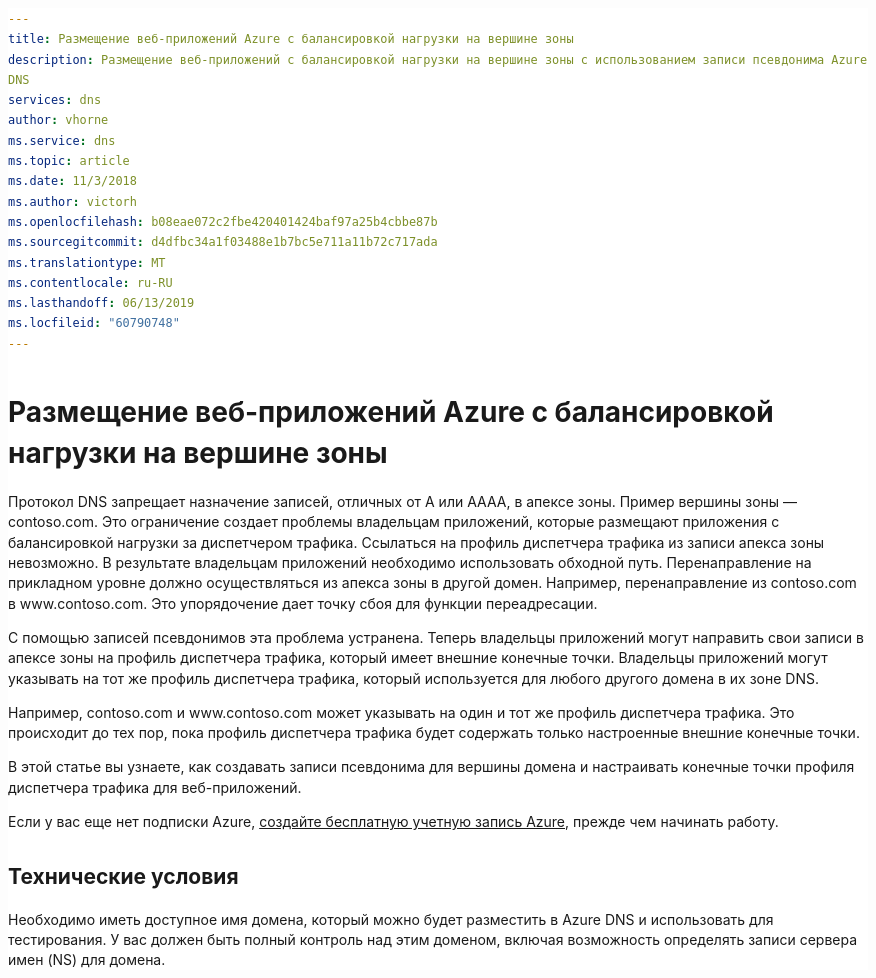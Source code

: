 ```yaml
---
title: Размещение веб-приложений Azure с балансировкой нагрузки на вершине зоны
description: Размещение веб-приложений с балансировкой нагрузки на вершине зоны с использованием записи псевдонима Azure DNS
services: dns
author: vhorne
ms.service: dns
ms.topic: article
ms.date: 11/3/2018
ms.author: victorh
ms.openlocfilehash: b08eae072c2fbe420401424baf97a25b4cbbe87b
ms.sourcegitcommit: d4dfbc34a1f03488e1b7bc5e711a11b72c717ada
ms.translationtype: MT
ms.contentlocale: ru-RU
ms.lasthandoff: 06/13/2019
ms.locfileid: "60790748"
---
```

# <a name="host-load-balanced-azure-web-apps-at-the-zone-apex"></a>Размещение веб-приложений Azure с балансировкой нагрузки на вершине зоны

Протокол DNS запрещает назначение записей, отличных от A или AAAA, в апексе зоны. Пример вершины зоны — contoso.com. Это ограничение создает проблемы владельцам приложений, которые размещают приложения с балансировкой нагрузки за диспетчером трафика. Ссылаться на профиль диспетчера трафика из записи апекса зоны невозможно. В результате владельцам приложений необходимо использовать обходной путь. Перенаправление на прикладном уровне должно осуществляться из апекса зоны в другой домен. Например, перенаправление из contoso.com в www\.contoso.com. Это упорядочение дает точку сбоя для функции переадресации.

С помощью записей псевдонимов эта проблема устранена. Теперь владельцы приложений могут направить свои записи в апексе зоны на профиль диспетчера трафика, который имеет внешние конечные точки. Владельцы приложений могут указывать на тот же профиль диспетчера трафика, который используется для любого другого домена в их зоне DNS.

Например, contoso.com и www\.contoso.com может указывать на один и тот же профиль диспетчера трафика. Это происходит до тех пор, пока профиль диспетчера трафика будет содержать только настроенные внешние конечные точки.

В этой статье вы узнаете, как создавать записи псевдонима для вершины домена и настраивать конечные точки профиля диспетчера трафика для веб-приложений.

Если у вас еще нет подписки Azure, [создайте бесплатную учетную запись Azure](https://azure.microsoft.com/free/?WT.mc_id=A261C142F), прежде чем начинать работу.

## <a name="prerequisites"></a>Технические условия

Необходимо иметь доступное имя домена, который можно будет разместить в Azure DNS и использовать для тестирования. У вас должен быть полный контроль над этим доменом, включая возможность определять записи сервера имен (NS) для домена.
